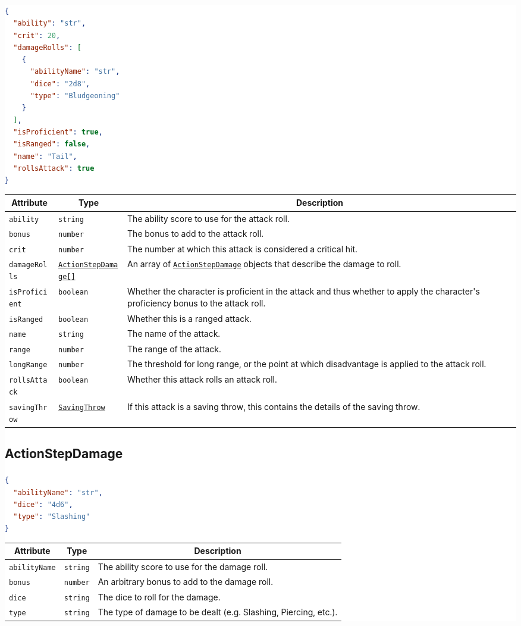 ```json
{
  "ability": "str",
  "crit": 20,
  "damageRolls": [
    {
      "abilityName": "str",
      "dice": "2d8",
      "type": "Bludgeoning"
    }
  ],
  "isProficient": true,
  "isRanged": false,
  "name": "Tail",
  "rollsAttack": true
}
```

| Attribute      | Type                                      | Description                                                                                                                       |
| -------------- | ----------------------------------------- | --------------------------------------------------------------------------------------------------------------------------------- |
| `ability`      | `string`                                  | The ability score to use for the attack roll.                                                                                     |
| `bonus`        | `number`                                  | The bonus to add to the attack roll.                                                                                              |
| `crit`         | `number`                                  | The number at which this attack is considered a critical hit.                                                                     |
| `damageRolls`  | [`ActionStepDamage[]`](#actionstepdamage) | An array of [`ActionStepDamage`](#actionstepdamage) objects that describe the damage to roll.                                     |
| `isProficient` | `boolean`                                 | Whether the character is proficient in the attack and thus whether to apply the character's proficiency bonus to the attack roll. |
| `isRanged`     | `boolean`                                 | Whether this is a ranged attack.                                                                                                  |
| `name`         | `string`                                  | The name of the attack.                                                                                                           |
| `range`        | `number`                                  | The range of the attack.                                                                                                          |
| `longRange`    | `number`                                  | The threshold for long range, or the point at which disadvantage is applied to the attack roll.                                   |
| `rollsAttack`  | `boolean`                                 | Whether this attack rolls an attack roll.                                                                                         |
| `savingThrow`  | [`SavingThrow`](#savingthrow)             | If this attack is a saving throw, this contains the details of the saving throw.                                                  |

## ActionStepDamage

```json
{
  "abilityName": "str",
  "dice": "4d6",
  "type": "Slashing"
}
```

| Attribute     | Type     | Description                                                     |
| ------------- | -------- | --------------------------------------------------------------- |
| `abilityName` | `string` | The ability score to use for the damage roll.                   |
| `bonus`       | `number` | An arbitrary bonus to add to the damage roll.                   |
| `dice`        | `string` | The dice to roll for the damage.                                |
| `type`        | `string` | The type of damage to be dealt (e.g. Slashing, Piercing, etc.). |
